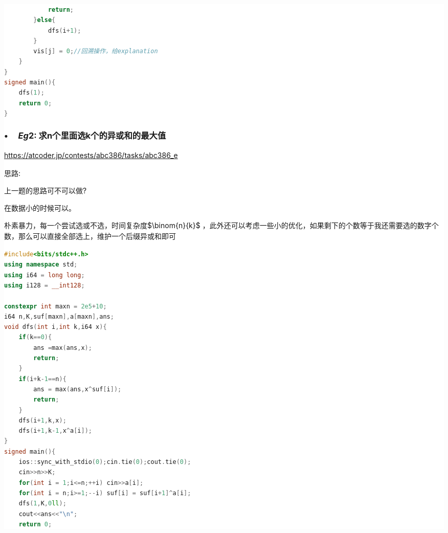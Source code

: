 ```c++
            return;
        }else{
            dfs(i+1);
        }
        vis[j] = 0;//回溯操作，给explanation
    }
}
signed main(){
    dfs(1);
    return 0;
}
```





### $\mathbf{\bullet} \quad  Eg2:$ 求n个里面选k个的异或和的最大值

https://atcoder.jp/contests/abc386/tasks/abc386_e



















思路:

上一题的思路可不可以做?

在数据小的时候可以。

朴素暴力，每一个尝试选或不选，时间复杂度$\binom{n}{k}$ ，此外还可以考虑一些小的优化，如果剩下的个数等于我还需要选的数字个数，那么可以直接全部选上，维护一个后缀异或和即可

```c++
#include<bits/stdc++.h>
using namespace std;
using i64 = long long;
using i128 = __int128;

constexpr int maxn = 2e5+10;
i64 n,K,suf[maxn],a[maxn],ans;
void dfs(int i,int k,i64 x){
    if(k==0){
        ans =max(ans,x);
        return;
    }
    if(i+k-1==n){
        ans = max(ans,x^suf[i]);
        return;
    }
    dfs(i+1,k,x);
    dfs(i+1,k-1,x^a[i]);
}
signed main(){
    ios::sync_with_stdio(0);cin.tie(0);cout.tie(0);
    cin>>n>>K;
    for(int i = 1;i<=n;++i) cin>>a[i];
    for(int i = n;i>=1;--i) suf[i] = suf[i+1]^a[i];
    dfs(1,K,0ll);
    cout<<ans<<"\n";
    return 0;
```